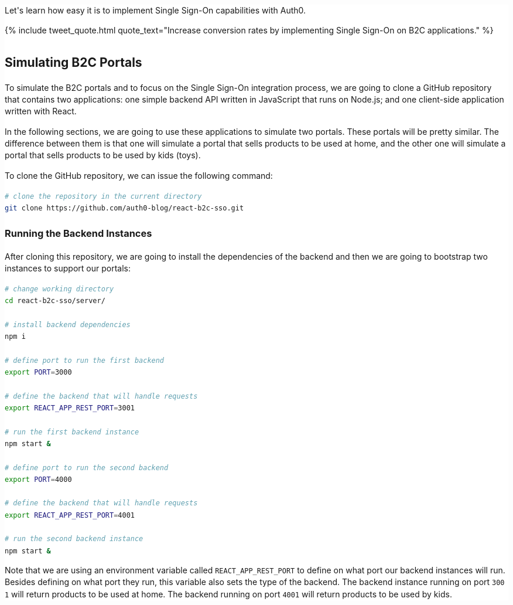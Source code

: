 Let's learn how easy it is to implement Single Sign-On capabilities with Auth0.

{% include tweet_quote.html quote_text="Increase conversion rates by implementing Single Sign-On on B2C applications." %}

## Simulating B2C Portals

To simulate the B2C portals and to focus on the Single Sign-On integration process, we are going to clone a GitHub repository that contains two applications: one simple backend API written in JavaScript that runs on Node.js; and one client-side application written with React.

In the following sections, we are going to use these applications to simulate two portals. These portals will be pretty similar. The difference between them is that one will simulate a portal that sells products to be used at home, and the other one will simulate a portal that sells products to be used by kids (toys).

To clone the GitHub repository, we can issue the following command:

```bash
# clone the repository in the current directory
git clone https://github.com/auth0-blog/react-b2c-sso.git
```

### Running the Backend Instances

After cloning this repository, we are going to install the dependencies of the backend and then we are going to bootstrap two instances to support our portals:

```bash
# change working directory
cd react-b2c-sso/server/

# install backend dependencies
npm i

# define port to run the first backend
export PORT=3000

# define the backend that will handle requests
export REACT_APP_REST_PORT=3001

# run the first backend instance
npm start &

# define port to run the second backend
export PORT=4000

# define the backend that will handle requests
export REACT_APP_REST_PORT=4001

# run the second backend instance
npm start &
```

Note that we are using an environment variable called `REACT_APP_REST_PORT` to define on what port our backend instances will run. Besides defining on what port they run, this variable also sets the type of the backend. The backend instance running on port `3001` will return products to be used at home. The backend running on port `4001` will return products to be used by kids.
